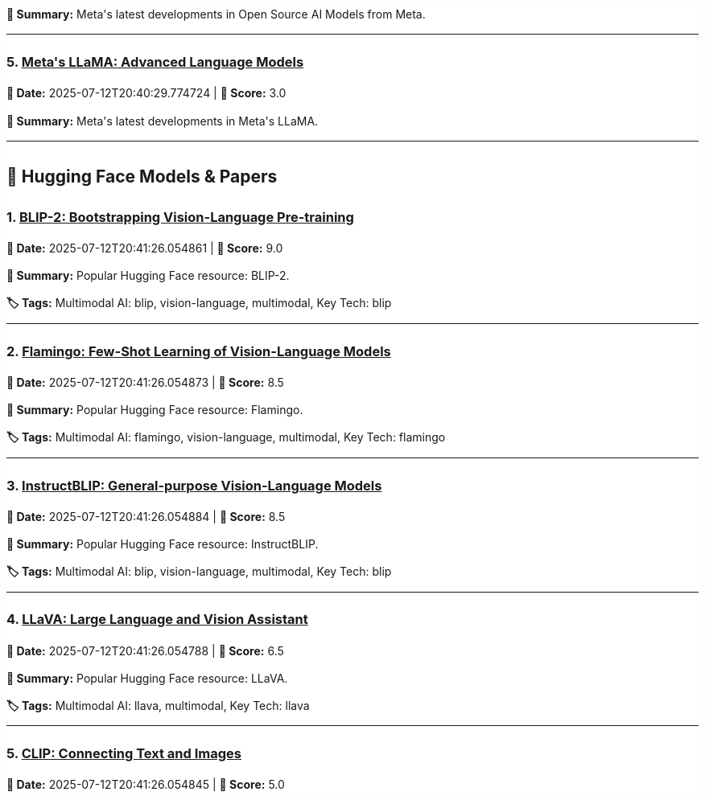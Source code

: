 **📝 Summary:** Meta's latest developments in Open Source AI Models from Meta.

---

### 5. [Meta's LLaMA: Advanced Language Models](https://ai.meta.com/blog/llama)
**📅 Date:** 2025-07-12T20:40:29.774724 | **🎯 Score:** 3.0

**📝 Summary:** Meta's latest developments in Meta's LLaMA.

---

## 🤗 Hugging Face Models & Papers

### 1. [BLIP-2: Bootstrapping Vision-Language Pre-training](https://huggingface.co/Salesforce/blip2-opt-2.7b)
**📅 Date:** 2025-07-12T20:41:26.054861 | **🎯 Score:** 9.0

**📝 Summary:** Popular Hugging Face resource: BLIP-2.

**🏷️ Tags:** Multimodal AI: blip, vision-language, multimodal, Key Tech: blip

---

### 2. [Flamingo: Few-Shot Learning of Vision-Language Models](https://huggingface.co/papers/2204.14198)
**📅 Date:** 2025-07-12T20:41:26.054873 | **🎯 Score:** 8.5

**📝 Summary:** Popular Hugging Face resource: Flamingo.

**🏷️ Tags:** Multimodal AI: flamingo, vision-language, multimodal, Key Tech: flamingo

---

### 3. [InstructBLIP: General-purpose Vision-Language Models](https://huggingface.co/Salesforce/instructblip-vicuna-7b)
**📅 Date:** 2025-07-12T20:41:26.054884 | **🎯 Score:** 8.5

**📝 Summary:** Popular Hugging Face resource: InstructBLIP.

**🏷️ Tags:** Multimodal AI: blip, vision-language, multimodal, Key Tech: blip

---

### 4. [LLaVA: Large Language and Vision Assistant](https://huggingface.co/liuhaotian/llava-v1.6-mistral-7b)
**📅 Date:** 2025-07-12T20:41:26.054788 | **🎯 Score:** 6.5

**📝 Summary:** Popular Hugging Face resource: LLaVA.

**🏷️ Tags:** Multimodal AI: llava, multimodal, Key Tech: llava

---

### 5. [CLIP: Connecting Text and Images](https://huggingface.co/openai/clip-vit-base-patch32)
**📅 Date:** 2025-07-12T20:41:26.054845 | **🎯 Score:** 5.0
